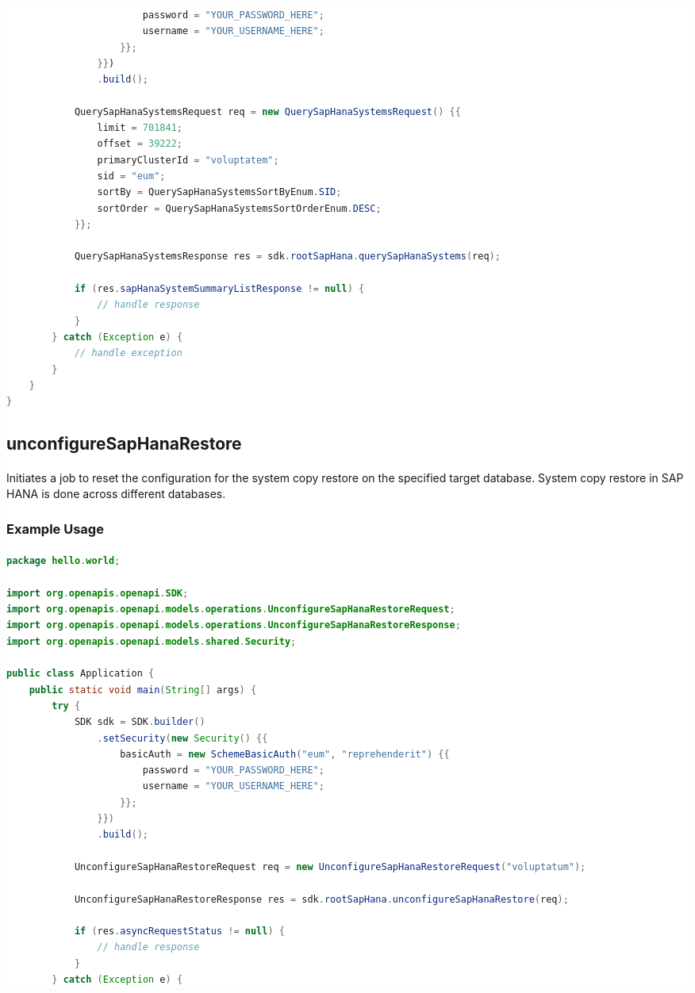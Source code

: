 ```java
                        password = "YOUR_PASSWORD_HERE";
                        username = "YOUR_USERNAME_HERE";
                    }};
                }})
                .build();

            QuerySapHanaSystemsRequest req = new QuerySapHanaSystemsRequest() {{
                limit = 701841;
                offset = 39222;
                primaryClusterId = "voluptatem";
                sid = "eum";
                sortBy = QuerySapHanaSystemsSortByEnum.SID;
                sortOrder = QuerySapHanaSystemsSortOrderEnum.DESC;
            }};            

            QuerySapHanaSystemsResponse res = sdk.rootSapHana.querySapHanaSystems(req);

            if (res.sapHanaSystemSummaryListResponse != null) {
                // handle response
            }
        } catch (Exception e) {
            // handle exception
        }
    }
}
```

## unconfigureSapHanaRestore

Initiates a job to reset the configuration for the system copy restore on the specified target database. System copy restore in SAP HANA is done across different databases.

### Example Usage

```java
package hello.world;

import org.openapis.openapi.SDK;
import org.openapis.openapi.models.operations.UnconfigureSapHanaRestoreRequest;
import org.openapis.openapi.models.operations.UnconfigureSapHanaRestoreResponse;
import org.openapis.openapi.models.shared.Security;

public class Application {
    public static void main(String[] args) {
        try {
            SDK sdk = SDK.builder()
                .setSecurity(new Security() {{
                    basicAuth = new SchemeBasicAuth("eum", "reprehenderit") {{
                        password = "YOUR_PASSWORD_HERE";
                        username = "YOUR_USERNAME_HERE";
                    }};
                }})
                .build();

            UnconfigureSapHanaRestoreRequest req = new UnconfigureSapHanaRestoreRequest("voluptatum");            

            UnconfigureSapHanaRestoreResponse res = sdk.rootSapHana.unconfigureSapHanaRestore(req);

            if (res.asyncRequestStatus != null) {
                // handle response
            }
        } catch (Exception e) {
```